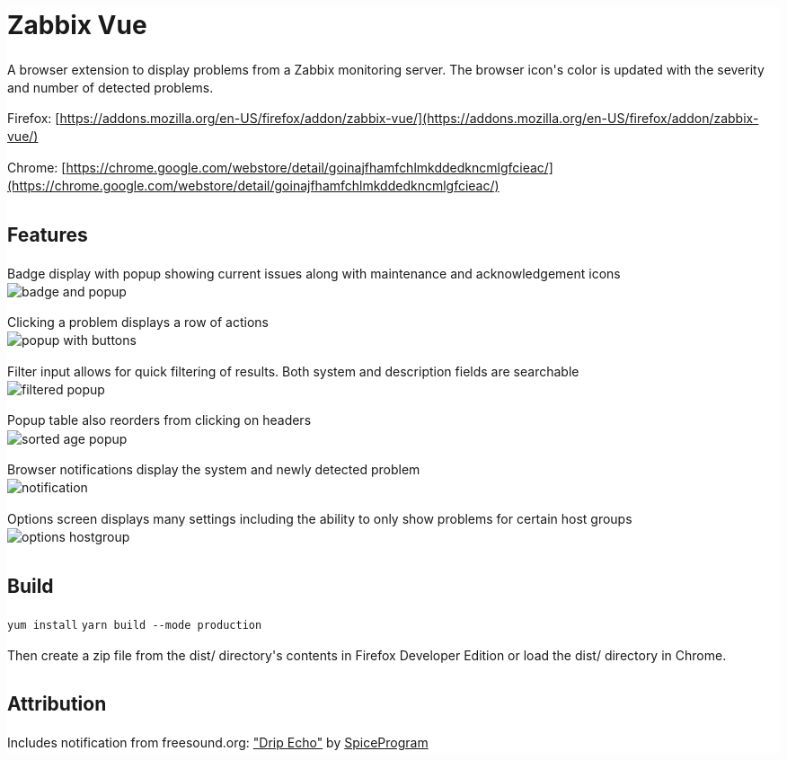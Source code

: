 # Zabbix Vue
A browser extension to display problems from a Zabbix monitoring server. The browser icon's color is updated with the severity and number of detected problems.

Firefox: [https://addons.mozilla.org/en-US/firefox/addon/zabbix-vue/](https://addons.mozilla.org/en-US/firefox/addon/zabbix-vue/)

Chrome: [https://chrome.google.com/webstore/detail/goinajfhamfchlmkddedkncmlgfcieac/](https://chrome.google.com/webstore/detail/goinajfhamfchlmkddedkncmlgfcieac/)



## Features
Badge display with popup showing current issues along with maintenance and acknowledgement icons<br>
<img width="803" alt="badge and popup" src="https://user-images.githubusercontent.com/1360357/37271220-d75a6580-25c9-11e8-8dc0-0ffdf4a10a17.png">

Clicking a problem displays a row of actions<br>
<img width="803" alt="popup with buttons" src="https://user-images.githubusercontent.com/1360357/37271229-dd188876-25c9-11e8-8917-1ee0b9094d99.png">

Filter input allows for quick filtering of results. Both system and description fields are searchable<br>
<img width="802" alt="filtered popup" src="https://user-images.githubusercontent.com/1360357/37271618-7a53580e-25cb-11e8-8280-d1efd22c9524.png">

Popup table also reorders from clicking on headers<br>
<img width="801" alt="sorted age popup" src="https://user-images.githubusercontent.com/1360357/37271650-a58b2e48-25cb-11e8-8a52-212b97445439.png">

Browser notifications display the system and newly detected problem<br>
<img width="351" alt="notification" src="https://user-images.githubusercontent.com/1360357/37272605-09fc40e4-25cf-11e8-99d9-5bd970b2e809.png">


Options screen displays many settings including the ability to only show problems for certain host groups<br>
<img width="393" alt="options hostgroup" src="https://user-images.githubusercontent.com/1360357/37271231-e011c646-25c9-11e8-9436-9b728afe3438.png">


## Build
`yum install`
`yarn build --mode production`

Then create a zip file from the dist/ directory's contents in Firefox Developer Edition or load the dist/ directory in Chrome.

## Attribution
Includes notification from freesound.org:
["Drip Echo"](https://freesound.org/people/SpiceProgram/sounds/399191/) by [SpiceProgram](https://spiceprogram.org/)
